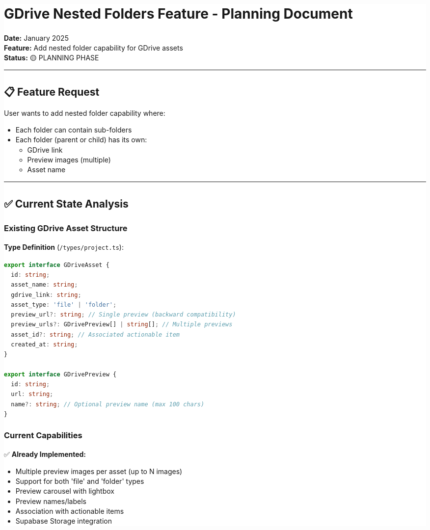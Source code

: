 # GDrive Nested Folders Feature - Planning Document

**Date:** January 2025  
**Feature:** Add nested folder capability for GDrive assets  
**Status:** 🟡 PLANNING PHASE

---

## 📋 Feature Request

User wants to add nested folder capability where:
- Each folder can contain sub-folders
- Each folder (parent or child) has its own:
  - GDrive link
  - Preview images (multiple)
  - Asset name

---

## ✅ Current State Analysis

### Existing GDrive Asset Structure

**Type Definition** (`/types/project.ts`):
```typescript
export interface GDriveAsset {
  id: string;
  asset_name: string;
  gdrive_link: string;
  asset_type: 'file' | 'folder';
  preview_url?: string; // Single preview (backward compatibility)
  preview_urls?: GDrivePreview[] | string[]; // Multiple previews
  asset_id?: string; // Associated actionable item
  created_at: string;
}

export interface GDrivePreview {
  id: string;
  url: string;
  name?: string; // Optional preview name (max 100 chars)
}
```

### Current Capabilities

✅ **Already Implemented:**
- Multiple preview images per asset (up to N images)
- Support for both 'file' and 'folder' types
- Preview carousel with lightbox
- Preview names/labels
- Association with actionable items
- Supabase Storage integration
